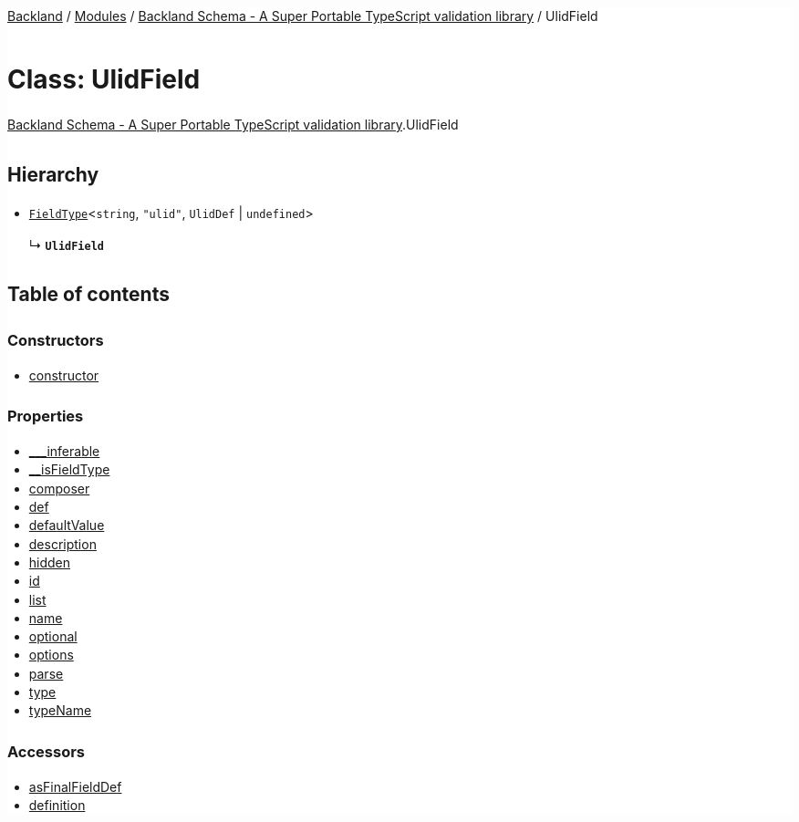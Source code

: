 [Backland](../README.md) / [Modules](../modules.md) / [Backland Schema - A Super Portable TypeScript validation library](../modules/Backland_Schema___A_Super_Portable_TypeScript_validation_library.md) / UlidField

# Class: UlidField

[Backland Schema - A Super Portable TypeScript validation library](../modules/Backland_Schema___A_Super_Portable_TypeScript_validation_library.md).UlidField

## Hierarchy

- [`FieldType`](Backland_Schema___A_Super_Portable_TypeScript_validation_library.FieldType.md)<`string`, ``"ulid"``, `UlidDef` \| `undefined`\>

  ↳ **`UlidField`**

## Table of contents

### Constructors

- [constructor](Backland_Schema___A_Super_Portable_TypeScript_validation_library.UlidField.md#constructor)

### Properties

- [\_\_\_inferable](Backland_Schema___A_Super_Portable_TypeScript_validation_library.UlidField.md#___inferable)
- [\_\_isFieldType](Backland_Schema___A_Super_Portable_TypeScript_validation_library.UlidField.md#__isfieldtype)
- [composer](Backland_Schema___A_Super_Portable_TypeScript_validation_library.UlidField.md#composer)
- [def](Backland_Schema___A_Super_Portable_TypeScript_validation_library.UlidField.md#def)
- [defaultValue](Backland_Schema___A_Super_Portable_TypeScript_validation_library.UlidField.md#defaultvalue)
- [description](Backland_Schema___A_Super_Portable_TypeScript_validation_library.UlidField.md#description)
- [hidden](Backland_Schema___A_Super_Portable_TypeScript_validation_library.UlidField.md#hidden)
- [id](Backland_Schema___A_Super_Portable_TypeScript_validation_library.UlidField.md#id)
- [list](Backland_Schema___A_Super_Portable_TypeScript_validation_library.UlidField.md#list)
- [name](Backland_Schema___A_Super_Portable_TypeScript_validation_library.UlidField.md#name)
- [optional](Backland_Schema___A_Super_Portable_TypeScript_validation_library.UlidField.md#optional)
- [options](Backland_Schema___A_Super_Portable_TypeScript_validation_library.UlidField.md#options)
- [parse](Backland_Schema___A_Super_Portable_TypeScript_validation_library.UlidField.md#parse)
- [type](Backland_Schema___A_Super_Portable_TypeScript_validation_library.UlidField.md#type)
- [typeName](Backland_Schema___A_Super_Portable_TypeScript_validation_library.UlidField.md#typename)

### Accessors

- [asFinalFieldDef](Backland_Schema___A_Super_Portable_TypeScript_validation_library.UlidField.md#asfinalfielddef)
- [definition](Backland_Schema___A_Super_Portable_TypeScript_validation_library.UlidField.md#definition)
